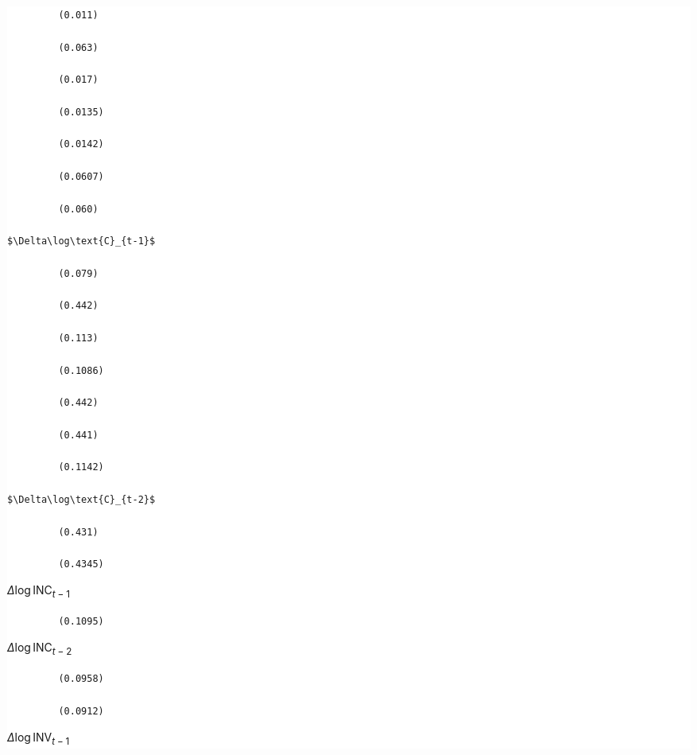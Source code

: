              (0.011)                                                                                                                                                                                                                                 

             (0.063)                                                                                                                                                                                                                                 

             (0.017)                                                                                                                                                                                                                                 

             (0.0135)                                                                                                                                                                                                                                

             (0.0142)                                                                                                                                                                                                                                

             (0.0607)                                                                                                                                                                                                                                

             (0.060)                                                                                                                                                                                                                                 

    $\Delta\log\text{C}_{t-1}$                                                                                                                                                                                                                       

             (0.079)                                                                                                                                                                                                                                 

             (0.442)                                                                                                                                                                                                                                 

             (0.113)                                                                                                                                                                                                                                 

             (0.1086)                                                                                                                                                                                                                                

             (0.442)                                                                                                                                                                                                                                 

             (0.441)                                                                                                                                                                                                                                 

             (0.1142)                                                                                                                                                                                                                                

    $\Delta\log\text{C}_{t-2}$                                                                                                                                                                                                                       

             (0.431)                                                                                                                                                                                                                                 

             (0.4345)                                                                                                                                                                                                                                

   $\Delta\log\text{INC}_{t-1}$                                                                                                                                                                                                                      

             (0.1095)                                                                                                                                                                                                                                

   $\Delta\log\text{INC}_{t-2}$                                                                                                                                                                                                                      

             (0.0958)                                                                                                                                                                                                                                

             (0.0912)                                                                                                                                                                                                                                

   $\Delta\log\text{INV}_{t-1}$                                                                                                                                                                                                                      
